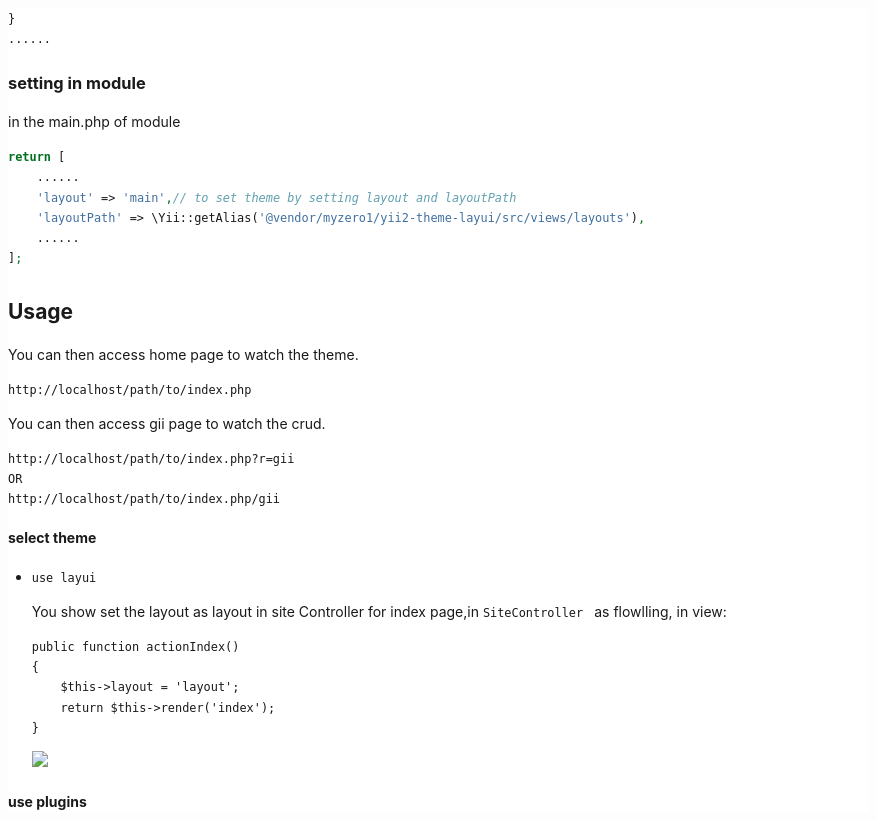```php
}
......
```


### setting in module ####
in the main.php of module

```php
return [
    ......
    'layout' => 'main',// to set theme by setting layout and layoutPath
    'layoutPath' => \Yii::getAlias('@vendor/myzero1/yii2-theme-layui/src/views/layouts'),
    ......
];
```



Usage
-----

You can then access home page to watch the theme.

```
http://localhost/path/to/index.php
```


You can then access gii page to watch the crud.

```
http://localhost/path/to/index.php?r=gii
OR
http://localhost/path/to/index.php/gii
```



#### select theme ####

* ` use layui `

    You show set the layout as layout in site Controller for index page,in ` SiteController  `  as flowlling, in view:

    ```
    public function actionIndex()
    {
        $this->layout = 'layout';
        return $this->render('index');
    }
    ```

    ![](https://github.com/myzero1/show-time/blob/master/yii2-theme-layui/screenshot/-102.png)




#### use plugins ####
